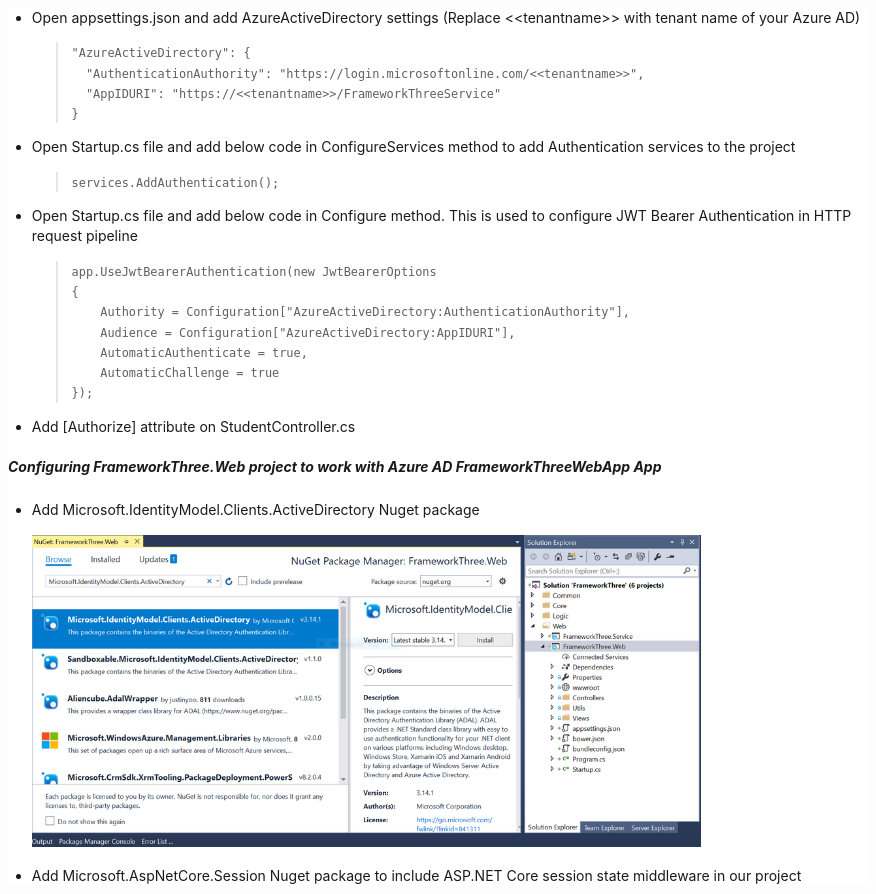 - Open appsettings.json and add AzureActiveDirectory settings (Replace &lt;&lt;tenantname&gt;&gt; with tenant name of your Azure AD) 

	>     "AzureActiveDirectory": {
	>     	"AuthenticationAuthority": "https://login.microsoftonline.com/<<tenantname>>",
	>     	"AppIDURI": "https://<<tenantname>>/FrameworkThreeService"
	>     }

- Open Startup.cs file and add below code in ConfigureServices method to add Authentication services to the project

	>     services.AddAuthentication();

- Open Startup.cs file and add below code in Configure method. This is used to configure JWT Bearer Authentication in HTTP request pipeline

	>     app.UseJwtBearerAuthentication(new JwtBearerOptions
	>     {
	>         Authority = Configuration["AzureActiveDirectory:AuthenticationAuthority"],
	>         Audience = Configuration["AzureActiveDirectory:AppIDURI"],
	>         AutomaticAuthenticate = true,
	>         AutomaticChallenge = true
	>     });

- Add [Authorize] attribute on StudentController.cs

##### Configuring FrameworkThree.Web project to work with Azure AD FrameworkThreeWebApp App #####

- Add Microsoft.IdentityModel.Clients.ActiveDirectory Nuget package

	<img src="Images/24.PNG" width="80%">

- Add Microsoft.AspNetCore.Session Nuget package to include ASP.NET Core session state middleware in our project
